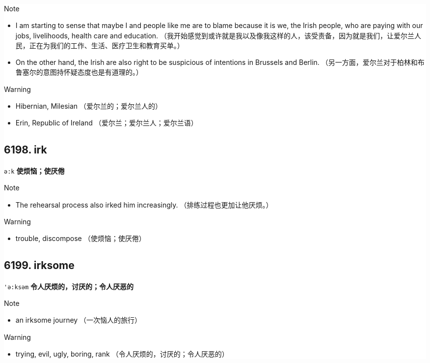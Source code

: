 > [!NOTE]
>
> - I am starting to sense that maybe I and people like me are to blame because it is we, the Irish people, who are paying with our jobs, livelihoods, health care and education. （我开始感觉到或许就是我以及像我这样的人，该受责备，因为就是我们，让爱尔兰人民，正在为我们的工作、生活、医疗卫生和教育买单。）
>
> - On the other hand, the Irish are also right to be suspicious of intentions in Brussels and Berlin. （另一方面，爱尔兰对于柏林和布鲁塞尔的意图持怀疑态度也是有道理的。）
>

> [!WARNING]
>
> - Hibernian, Milesian （爱尔兰的；爱尔兰人的）
>
> - Erin, Republic of Ireland （爱尔兰；爱尔兰人；爱尔兰语）
>

## 6198. irk

`ə:k`  **使烦恼；使厌倦**

> [!NOTE]
>
> - The rehearsal process also irked him increasingly. （排练过程也更加让他厌烦。）
>

> [!WARNING]
>
> - trouble, discompose （使烦恼；使厌倦）
>

## 6199. irksome

`'ə:ksəm`  **令人厌烦的，讨厌的；令人厌恶的**

> [!NOTE]
>
> - an irksome journey （一次恼人的旅行）
>

> [!WARNING]
>
> - trying, evil, ugly, boring, rank （令人厌烦的，讨厌的；令人厌恶的）
>

